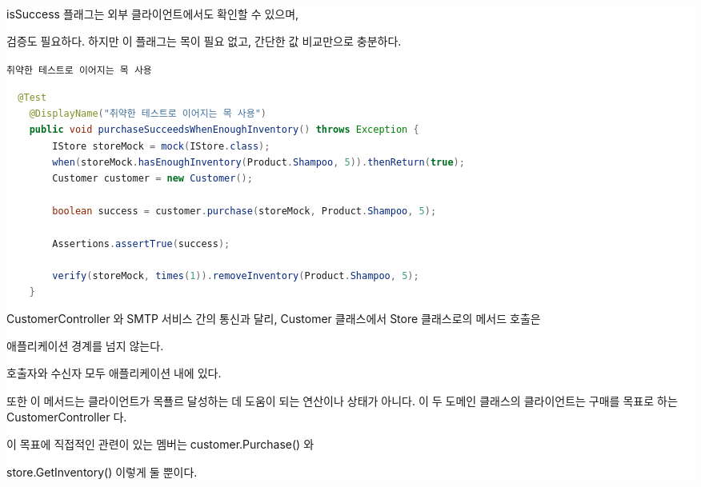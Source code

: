 isSuccess 플래그는 외부 클라이언트에서도 확인할 수 있으며,

검증도 필요하다. 하지만 이 플래그는 목이 필요 없고, 간단한 값 비교만으로 충분하다.

`취약한 테스트로 이어지는 목 사용`

```java
  @Test
    @DisplayName("취약한 테스트로 이어지는 목 사용")
    public void purchaseSucceedsWhenEnoughInventory() throws Exception {
        IStore storeMock = mock(IStore.class);
        when(storeMock.hasEnoughInventory(Product.Shampoo, 5)).thenReturn(true);
        Customer customer = new Customer();

        boolean success = customer.purchase(storeMock, Product.Shampoo, 5);

        Assertions.assertTrue(success);

        verify(storeMock, times(1)).removeInventory(Product.Shampoo, 5);
    }
```

CustomerController 와 SMTP 서비스 간의 통신과 달리, 
Customer 클래스에서 Store 클래스로의 메서드 호출은

애플리케이션 경계를 넘지 않는다. 

호출자와 수신자 모두 애플리케이션 내에 있다.

또한 이 메서드는 클라이언트가 목푤르 달성하는 데 도움이 되는
연산이나 상태가 아니다. 이 두 도메인 클래스의 클라이언트는
구매를 목표로 하는 CustomerController 다. 

이 목표에 직접적인 관련이 있는 멤버는 customer.Purchase() 와

store.GetInventory() 이렇게 둘 뿐이다.


